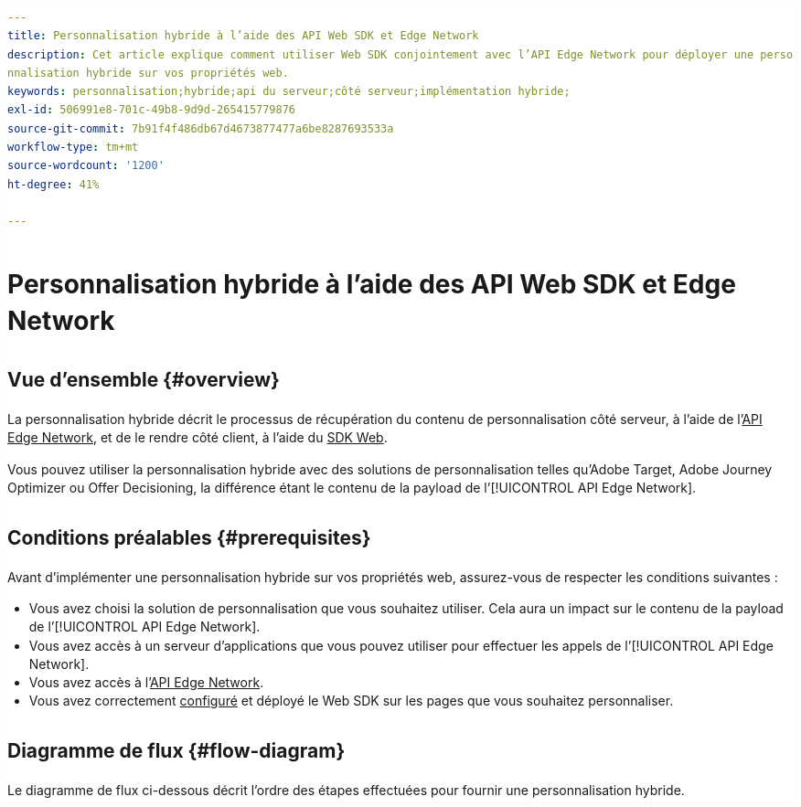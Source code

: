 ```yaml
---
title: Personnalisation hybride à l’aide des API Web SDK et Edge Network
description: Cet article explique comment utiliser Web SDK conjointement avec l’API Edge Network pour déployer une personnalisation hybride sur vos propriétés web.
keywords: personnalisation;hybride;api du serveur;côté serveur;implémentation hybride;
exl-id: 506991e8-701c-49b8-9d9d-265415779876
source-git-commit: 7b91f4f486db67d4673877477a6be8287693533a
workflow-type: tm+mt
source-wordcount: '1200'
ht-degree: 41%

---
```


# Personnalisation hybride à l’aide des API Web SDK et Edge Network

## Vue d’ensemble {#overview}

La personnalisation hybride décrit le processus de récupération du contenu de personnalisation côté serveur, à l’aide de l’[API Edge Network](https://developer.adobe.com/data-collection-apis/docs/api/), et de le rendre côté client, à l’aide du [SDK Web](../home.md).

Vous pouvez utiliser la personnalisation hybride avec des solutions de personnalisation telles qu’Adobe Target, Adobe Journey Optimizer ou Offer Decisioning, la différence étant le contenu de la payload de l’[!UICONTROL API Edge Network].

## Conditions préalables {#prerequisites}

Avant d’implémenter une personnalisation hybride sur vos propriétés web, assurez-vous de respecter les conditions suivantes :

* Vous avez choisi la solution de personnalisation que vous souhaitez utiliser. Cela aura un impact sur le contenu de la payload de l’[!UICONTROL API Edge Network].
* Vous avez accès à un serveur d’applications que vous pouvez utiliser pour effectuer les appels de l’[!UICONTROL API Edge Network].
* Vous avez accès à l’[API Edge Network](https://developer.adobe.com/data-collection-apis/docs/api/).
* Vous avez correctement [configuré](/help/web-sdk/commands/configure/overview.md) et déployé le Web SDK sur les pages que vous souhaitez personnaliser.

## Diagramme de flux {#flow-diagram}

Le diagramme de flux ci-dessous décrit l’ordre des étapes effectuées pour fournir une personnalisation hybride.
